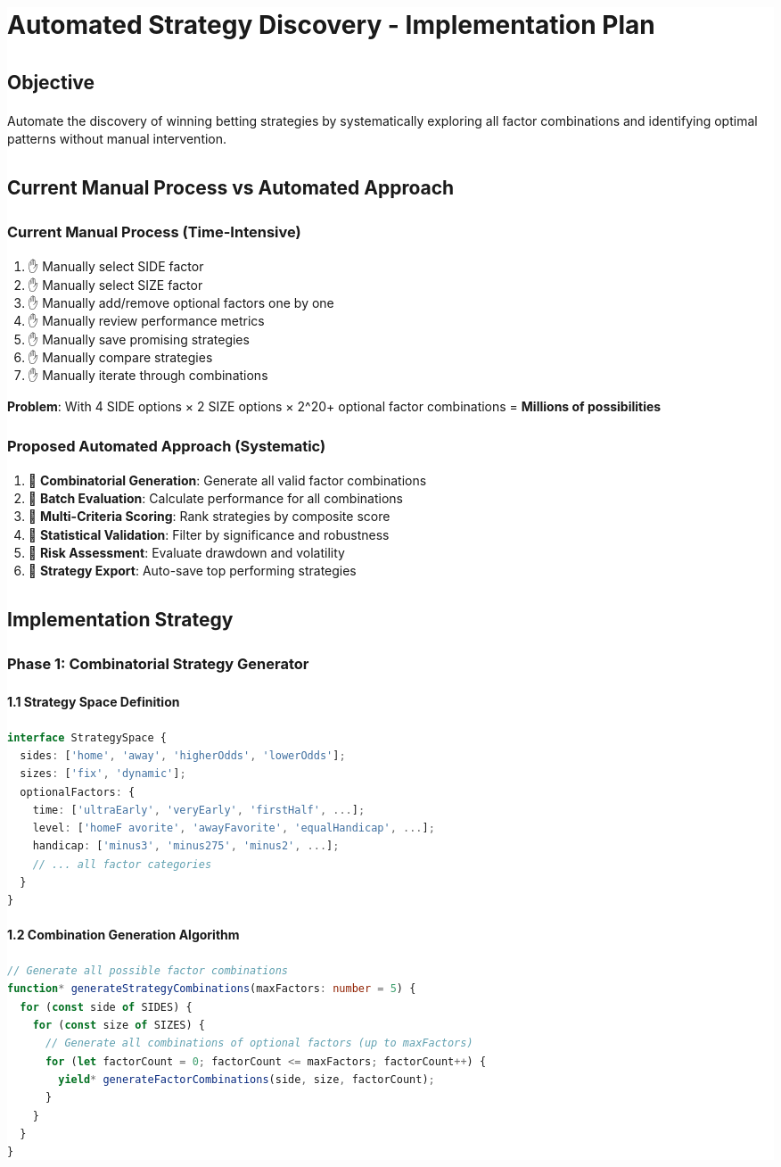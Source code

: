 # Automated Strategy Discovery - Implementation Plan

## Objective
Automate the discovery of winning betting strategies by systematically exploring all factor combinations and identifying optimal patterns without manual intervention.

## Current Manual Process vs Automated Approach

### Current Manual Process (Time-Intensive)
1. ✋ Manually select SIDE factor
2. ✋ Manually select SIZE factor  
3. ✋ Manually add/remove optional factors one by one
4. ✋ Manually review performance metrics
5. ✋ Manually save promising strategies
6. ✋ Manually compare strategies
7. ✋ Manually iterate through combinations

**Problem**: With 4 SIDE options × 2 SIZE options × 2^20+ optional factor combinations = **Millions of possibilities**

### Proposed Automated Approach (Systematic)
1. 🤖 **Combinatorial Generation**: Generate all valid factor combinations
2. 🤖 **Batch Evaluation**: Calculate performance for all combinations
3. 🤖 **Multi-Criteria Scoring**: Rank strategies by composite score
4. 🤖 **Statistical Validation**: Filter by significance and robustness
5. 🤖 **Risk Assessment**: Evaluate drawdown and volatility
6. 🤖 **Strategy Export**: Auto-save top performing strategies

## Implementation Strategy

### Phase 1: Combinatorial Strategy Generator

#### 1.1 Strategy Space Definition
```typescript
interface StrategySpace {
  sides: ['home', 'away', 'higherOdds', 'lowerOdds'];
  sizes: ['fix', 'dynamic'];
  optionalFactors: {
    time: ['ultraEarly', 'veryEarly', 'firstHalf', ...];
    level: ['homeF avorite', 'awayFavorite', 'equalHandicap', ...];
    handicap: ['minus3', 'minus275', 'minus2', ...];
    // ... all factor categories
  }
}
```

#### 1.2 Combination Generation Algorithm
```typescript
// Generate all possible factor combinations
function* generateStrategyCombinations(maxFactors: number = 5) {
  for (const side of SIDES) {
    for (const size of SIZES) {
      // Generate all combinations of optional factors (up to maxFactors)
      for (let factorCount = 0; factorCount <= maxFactors; factorCount++) {
        yield* generateFactorCombinations(side, size, factorCount);
      }
    }
  }
}

```